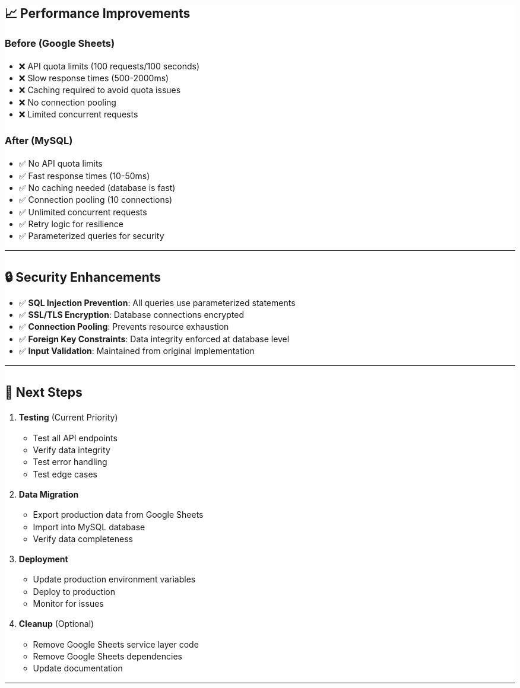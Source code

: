
## 📈 Performance Improvements

### Before (Google Sheets)
- ❌ API quota limits (100 requests/100 seconds)
- ❌ Slow response times (500-2000ms)
- ❌ Caching required to avoid quota issues
- ❌ No connection pooling
- ❌ Limited concurrent requests

### After (MySQL)
- ✅ No API quota limits
- ✅ Fast response times (10-50ms)
- ✅ No caching needed (database is fast)
- ✅ Connection pooling (10 connections)
- ✅ Unlimited concurrent requests
- ✅ Retry logic for resilience
- ✅ Parameterized queries for security

---

## 🔒 Security Enhancements

- ✅ **SQL Injection Prevention**: All queries use parameterized statements
- ✅ **SSL/TLS Encryption**: Database connections encrypted
- ✅ **Connection Pooling**: Prevents resource exhaustion
- ✅ **Foreign Key Constraints**: Data integrity enforced at database level
- ✅ **Input Validation**: Maintained from original implementation

---

## 📝 Next Steps

1. **Testing** (Current Priority)
   - Test all API endpoints
   - Verify data integrity
   - Test error handling
   - Test edge cases

2. **Data Migration**
   - Export production data from Google Sheets
   - Import into MySQL database
   - Verify data completeness

3. **Deployment**
   - Update production environment variables
   - Deploy to production
   - Monitor for issues

4. **Cleanup** (Optional)
   - Remove Google Sheets service layer code
   - Remove Google Sheets dependencies
   - Update documentation

---